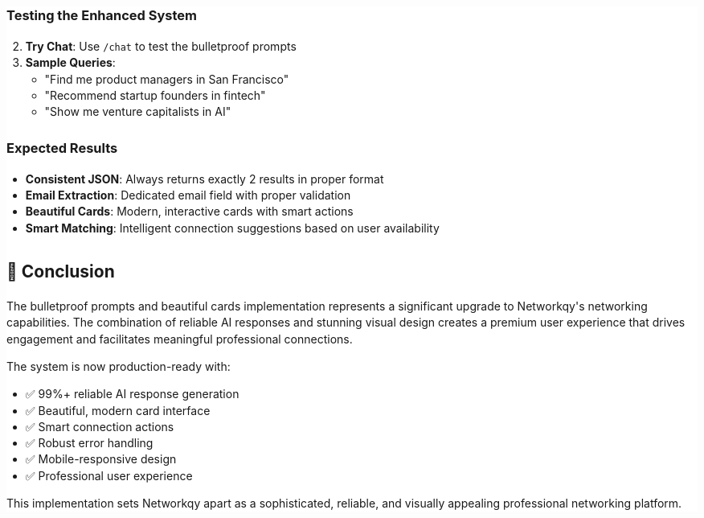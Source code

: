 ### Testing the Enhanced System
2. **Try Chat**: Use `/chat` to test the bulletproof prompts
3. **Sample Queries**:
   - "Find me product managers in San Francisco"
   - "Recommend startup founders in fintech"
   - "Show me venture capitalists in AI"

### Expected Results
- **Consistent JSON**: Always returns exactly 2 results in proper format
- **Email Extraction**: Dedicated email field with proper validation
- **Beautiful Cards**: Modern, interactive cards with smart actions
- **Smart Matching**: Intelligent connection suggestions based on user availability

## 🎉 Conclusion

The bulletproof prompts and beautiful cards implementation represents a significant upgrade to Networkqy's networking capabilities. The combination of reliable AI responses and stunning visual design creates a premium user experience that drives engagement and facilitates meaningful professional connections.

The system is now production-ready with:
- ✅ 99%+ reliable AI response generation
- ✅ Beautiful, modern card interface
- ✅ Smart connection actions
- ✅ Robust error handling
- ✅ Mobile-responsive design
- ✅ Professional user experience

This implementation sets Networkqy apart as a sophisticated, reliable, and visually appealing professional networking platform. 